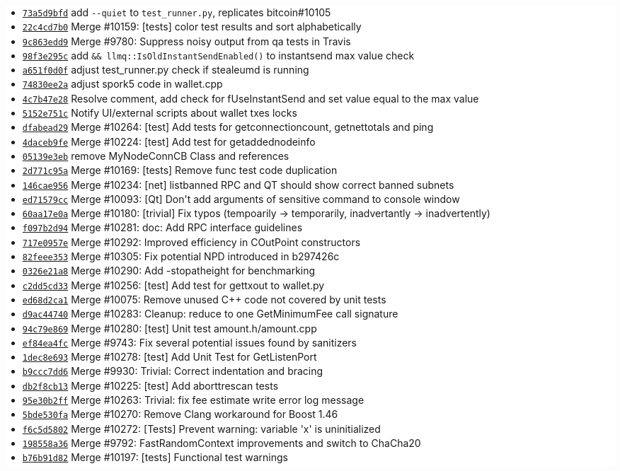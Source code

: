 - [`73a5d9bfd`](https://github.com/stealeum/stealeum/commit/73a5d9bfd) add `--quiet` to `test_runner.py`, replicates bitcoin#10105
- [`22c4cd7b0`](https://github.com/stealeum/stealeum/commit/22c4cd7b0) Merge #10159: [tests] color test results and sort alphabetically
- [`9c863edd9`](https://github.com/stealeum/stealeum/commit/9c863edd9) Merge #9780: Suppress noisy output from qa tests in Travis
- [`98f3e295c`](https://github.com/stealeum/stealeum/commit/98f3e295c) add `&& llmq::IsOldInstantSendEnabled()` to instantsend max value check
- [`a651f0d0f`](https://github.com/stealeum/stealeum/commit/a651f0d0f) adjust test_runner.py check if stealeumd is running
- [`74830ee2a`](https://github.com/stealeum/stealeum/commit/74830ee2a) adjust spork5 code in wallet.cpp
- [`4c7b47e28`](https://github.com/stealeum/stealeum/commit/4c7b47e28) Resolve comment, add check for fUseInstantSend and set value equal to the max value
- [`5152e751c`](https://github.com/stealeum/stealeum/commit/5152e751c) Notify UI/external scripts about wallet txes locks
- [`dfabead29`](https://github.com/stealeum/stealeum/commit/dfabead29) Merge #10264: [test] Add tests for getconnectioncount, getnettotals and ping
- [`4daceb9fe`](https://github.com/stealeum/stealeum/commit/4daceb9fe) Merge #10224: [test] Add test for getaddednodeinfo
- [`05139e3eb`](https://github.com/stealeum/stealeum/commit/05139e3eb) remove MyNodeConnCB Class and references
- [`2d771c95a`](https://github.com/stealeum/stealeum/commit/2d771c95a) Merge #10169: [tests] Remove func test code duplication
- [`146cae956`](https://github.com/stealeum/stealeum/commit/146cae956) Merge #10234: [net] listbanned RPC and QT should show correct banned subnets
- [`ed71579cc`](https://github.com/stealeum/stealeum/commit/ed71579cc) Merge #10093: [Qt] Don't add arguments of sensitive command to console window
- [`60aa17e0a`](https://github.com/stealeum/stealeum/commit/60aa17e0a) Merge #10180: [trivial] Fix typos (tempoarily → temporarily, inadvertantly → inadvertently)
- [`f097b2d94`](https://github.com/stealeum/stealeum/commit/f097b2d94) Merge #10281: doc: Add RPC interface guidelines
- [`717e0957e`](https://github.com/stealeum/stealeum/commit/717e0957e) Merge #10292: Improved efficiency in COutPoint constructors
- [`82feee353`](https://github.com/stealeum/stealeum/commit/82feee353) Merge #10305: Fix potential NPD introduced in b297426c
- [`0326e21a8`](https://github.com/stealeum/stealeum/commit/0326e21a8) Merge #10290: Add -stopatheight for benchmarking
- [`c2dd5cd33`](https://github.com/stealeum/stealeum/commit/c2dd5cd33) Merge #10256: [test] Add test for gettxout to wallet.py
- [`ed68d2ca1`](https://github.com/stealeum/stealeum/commit/ed68d2ca1) Merge #10075: Remove unused C++ code not covered by unit tests
- [`d9ac44740`](https://github.com/stealeum/stealeum/commit/d9ac44740) Merge #10283: Cleanup: reduce to one GetMinimumFee call signature
- [`94c79e869`](https://github.com/stealeum/stealeum/commit/94c79e869) Merge #10280: [test] Unit test amount.h/amount.cpp
- [`ef84ea4fc`](https://github.com/stealeum/stealeum/commit/ef84ea4fc) Merge #9743: Fix several potential issues found by sanitizers
- [`1dec8e693`](https://github.com/stealeum/stealeum/commit/1dec8e693) Merge #10278: [test] Add Unit Test for GetListenPort
- [`b9ccc7dd6`](https://github.com/stealeum/stealeum/commit/b9ccc7dd6) Merge #9930: Trivial: Correct indentation and bracing
- [`db2f8cb13`](https://github.com/stealeum/stealeum/commit/db2f8cb13) Merge #10225: [test] Add aborttrescan tests
- [`95e30b2ff`](https://github.com/stealeum/stealeum/commit/95e30b2ff) Merge #10263: Trivial: fix fee estimate write error log message
- [`5bde530fa`](https://github.com/stealeum/stealeum/commit/5bde530fa) Merge #10270: Remove Clang workaround for Boost 1.46
- [`f6c5d5802`](https://github.com/stealeum/stealeum/commit/f6c5d5802) Merge #10272: [Tests] Prevent warning: variable 'x' is uninitialized
- [`198558a36`](https://github.com/stealeum/stealeum/commit/198558a36) Merge #9792: FastRandomContext improvements and switch to ChaCha20
- [`b76b91d82`](https://github.com/stealeum/stealeum/commit/b76b91d82) Merge #10197: [tests] Functional test warnings